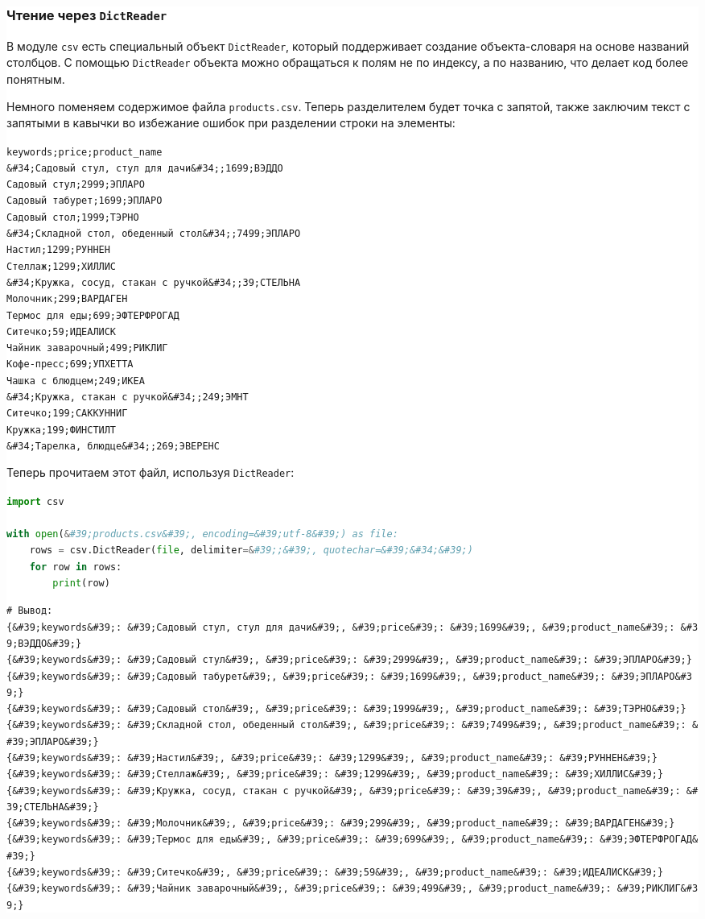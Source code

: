 ### Чтение через `DictReader`
В модуле `csv` есть специальный объект `DictReader`, который поддерживает создание объекта-словаря на основе названий столбцов. С помощью `DictReader` объекта можно обращаться к полям не по индексу, а по названию, что делает код более понятным.

Немного поменяем содержимое файла `products.csv`. Теперь разделителем будет точка с запятой, также заключим текст с запятыми в кавычки во избежание ошибок при разделении строки на элементы:
```
keywords;price;product_name
&#34;Садовый стул, стул для дачи&#34;;1699;ВЭДДО
Садовый стул;2999;ЭПЛАРО
Садовый табурет;1699;ЭПЛАРО
Садовый стол;1999;ТЭРНО
&#34;Складной стол, обеденный стол&#34;;7499;ЭПЛАРО
Настил;1299;РУННЕН
Стеллаж;1299;ХИЛЛИС
&#34;Кружка, сосуд, стакан с ручкой&#34;;39;СТЕЛЬНА
Молочник;299;ВАРДАГЕН
Термос для еды;699;ЭФТЕРФРОГАД
Ситечко;59;ИДЕАЛИСК
Чайник заварочный;499;РИКЛИГ
Кофе-пресс;699;УПХЕТТА
Чашка с блюдцем;249;ИКЕА
&#34;Кружка, стакан с ручкой&#34;;249;ЭМНТ
Ситечко;199;САККУННИГ
Кружка;199;ФИНСТИЛТ
&#34;Тарелка, блюдце&#34;;269;ЭВЕРЕНС
```

Теперь прочитаем этот файл, используя `DictReader`:
```py
import csv

with open(&#39;products.csv&#39;, encoding=&#39;utf-8&#39;) as file:
    rows = csv.DictReader(file, delimiter=&#39;;&#39;, quotechar=&#39;&#34;&#39;)
    for row in rows:
        print(row)
```

```
# Вывод:
{&#39;keywords&#39;: &#39;Садовый стул, стул для дачи&#39;, &#39;price&#39;: &#39;1699&#39;, &#39;product_name&#39;: &#39;ВЭДДО&#39;}
{&#39;keywords&#39;: &#39;Садовый стул&#39;, &#39;price&#39;: &#39;2999&#39;, &#39;product_name&#39;: &#39;ЭПЛАРО&#39;}
{&#39;keywords&#39;: &#39;Садовый табурет&#39;, &#39;price&#39;: &#39;1699&#39;, &#39;product_name&#39;: &#39;ЭПЛАРО&#39;}
{&#39;keywords&#39;: &#39;Садовый стол&#39;, &#39;price&#39;: &#39;1999&#39;, &#39;product_name&#39;: &#39;ТЭРНО&#39;}
{&#39;keywords&#39;: &#39;Складной стол, обеденный стол&#39;, &#39;price&#39;: &#39;7499&#39;, &#39;product_name&#39;: &#39;ЭПЛАРО&#39;}
{&#39;keywords&#39;: &#39;Настил&#39;, &#39;price&#39;: &#39;1299&#39;, &#39;product_name&#39;: &#39;РУННЕН&#39;}
{&#39;keywords&#39;: &#39;Стеллаж&#39;, &#39;price&#39;: &#39;1299&#39;, &#39;product_name&#39;: &#39;ХИЛЛИС&#39;}
{&#39;keywords&#39;: &#39;Кружка, сосуд, стакан с ручкой&#39;, &#39;price&#39;: &#39;39&#39;, &#39;product_name&#39;: &#39;СТЕЛЬНА&#39;}
{&#39;keywords&#39;: &#39;Молочник&#39;, &#39;price&#39;: &#39;299&#39;, &#39;product_name&#39;: &#39;ВАРДАГЕН&#39;}
{&#39;keywords&#39;: &#39;Термос для еды&#39;, &#39;price&#39;: &#39;699&#39;, &#39;product_name&#39;: &#39;ЭФТЕРФРОГАД&#39;}
{&#39;keywords&#39;: &#39;Ситечко&#39;, &#39;price&#39;: &#39;59&#39;, &#39;product_name&#39;: &#39;ИДЕАЛИСК&#39;}
{&#39;keywords&#39;: &#39;Чайник заварочный&#39;, &#39;price&#39;: &#39;499&#39;, &#39;product_name&#39;: &#39;РИКЛИГ&#39;}
```